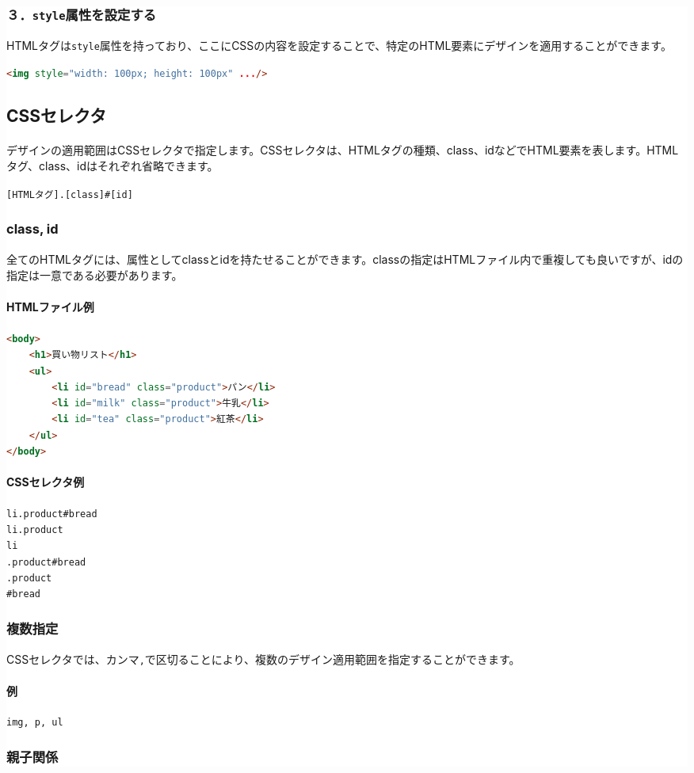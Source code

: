 ### ３．`style`属性を設定する

HTMLタグは`style`属性を持っており、ここにCSSの内容を設定することで、特定のHTML要素にデザインを適用することができます。

```html
<img style="width: 100px; height: 100px" .../>
```

## CSSセレクタ

デザインの適用範囲はCSSセレクタで指定します。CSSセレクタは、HTMLタグの種類、class、idなどでHTML要素を表します。HTMLタグ、class、idはそれぞれ省略できます。

```
[HTMLタグ].[class]#[id]
```

### class, id

全てのHTMLタグには、属性としてclassとidを持たせることができます。classの指定はHTMLファイル内で重複しても良いですが、idの指定は一意である必要があります。

#### HTMLファイル例

```html
<body>
    <h1>買い物リスト</h1>
    <ul>
        <li id="bread" class="product">パン</li>
        <li id="milk" class="product">牛乳</li>
        <li id="tea" class="product">紅茶</li>
    </ul>
</body>
```

#### CSSセレクタ例
```
li.product#bread
li.product
li
.product#bread
.product
#bread
```

### 複数指定

CSSセレクタでは、カンマ`,`で区切ることにより、複数のデザイン適用範囲を指定することができます。

#### 例

```
img, p, ul
```

### 親子関係

